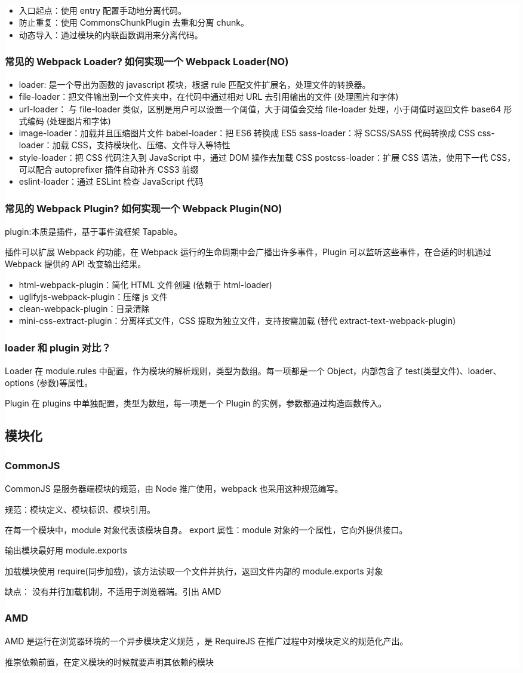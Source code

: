 - 入口起点：使用 entry 配置手动地分离代码。
- 防止重复：使用 CommonsChunkPlugin 去重和分离 chunk。
- 动态导入：通过模块的内联函数调用来分离代码。

### 常见的 Webpack Loader? 如何实现一个 Webpack Loader(NO)

- loader: 是一个导出为函数的 javascript 模块，根据 rule 匹配文件扩展名，处理文件的转换器。
- file-loader：把文件输出到一个文件夹中，在代码中通过相对 URL 去引用输出的文件 (处理图片和字体)
- url-loader： 与 file-loader 类似，区别是用户可以设置一个阈值，大于阈值会交给 file-loader 处理，小于阈值时返回文件 base64 形式编码 (处理图片和字体)
- image-loader：加载并且压缩图片文件 babel-loader：把 ES6 转换成 ES5 sass-loader：将 SCSS/SASS 代码转换成 CSS css-loader：加载
  CSS，支持模块化、压缩、文件导入等特性
- style-loader：把 CSS 代码注入到 JavaScript 中，通过 DOM 操作去加载 CSS postcss-loader：扩展 CSS 语法，使用下一代 CSS，可以配合 autoprefixer 插件自动补齐
  CSS3 前缀
- eslint-loader：通过 ESLint 检查 JavaScript 代码

### 常见的 Webpack Plugin? 如何实现一个 Webpack Plugin(NO)

plugin:本质是插件，基于事件流框架 Tapable。

插件可以扩展 Webpack 的功能，在 Webpack 运行的生命周期中会广播出许多事件，Plugin 可以监听这些事件，在合适的时机通过 Webpack 提供的 API 改变输出结果。

- html-webpack-plugin：简化 HTML 文件创建 (依赖于 html-loader)
- uglifyjs-webpack-plugin：压缩 js 文件
- clean-webpack-plugin：目录清除
- mini-css-extract-plugin：分离样式文件，CSS 提取为独立文件，支持按需加载 (替代 extract-text-webpack-plugin)

### loader 和 plugin 对比？

Loader 在 module.rules 中配置，作为模块的解析规则，类型为数组。每一项都是一个 Object，内部包含了 test(类型文件)、loader、options (参数)等属性。

Plugin 在 plugins 中单独配置，类型为数组，每一项是一个 Plugin 的实例，参数都通过构造函数传入。

## 模块化

### CommonJS

CommonJS 是服务器端模块的规范，由 Node 推广使用，webpack 也采用这种规范编写。

规范：模块定义、模块标识、模块引用。

在每一个模块中，module 对象代表该模块自身。 export 属性：module 对象的一个属性，它向外提供接口。

输出模块最好用 module.exports

加载模块使用 require(同步加载)，该方法读取一个文件并执行，返回文件内部的 module.exports 对象

缺点： 没有并行加载机制，不适用于浏览器端。引出 AMD

### AMD

AMD 是运行在浏览器环境的一个异步模块定义规范 ，是 RequireJS 在推广过程中对模块定义的规范化产出。

推崇依赖前置，在定义模块的时候就要声明其依赖的模块
